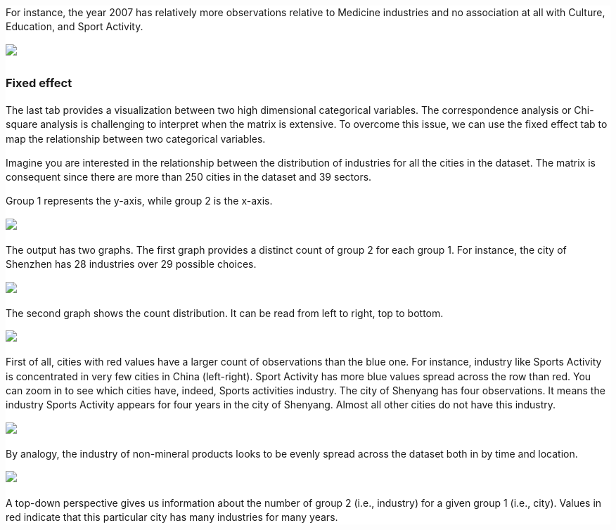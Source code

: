   

For instance, the year 2007 has relatively more observations relative to Medicine industries and no association at all with Culture, Education, and Sport Activity.

  

![](https://drive.google.com/uc?export=view&id=1rwLFN12qjG10IWdyit0BQdO0m7PJtwq7)

  

### Fixed effect

  

The last tab provides a visualization between two high dimensional categorical variables. The correspondence analysis or Chi-square analysis is challenging to interpret when the matrix is extensive. To overcome this issue, we can use the fixed effect tab to map the relationship between two categorical variables.

  

Imagine you are interested in the relationship between the distribution of industries for all the cities in the dataset. The matrix is consequent since there are more than 250 cities in the dataset and 39 sectors.

  

Group 1 represents the y-axis, while group 2 is the x-axis.

  

![](https://drive.google.com/uc?export=view&id=10q_iL-Pi3z3CVEd793-Ab5OkJSGLwv4n)

  

The output has two graphs. The first graph provides a distinct count of group 2 for each group 1. For instance, the city of Shenzhen has 28 industries over 29 possible choices.

  

![](https://drive.google.com/uc?export=view&id=1Z4p-GxH9_k6fnywtLRT_NP12mGMeTkoB)

  

The second graph shows the count distribution. It can be read from left to right, top to bottom.

  

![](https://drive.google.com/uc?export=view&id=11eN4skYLWIthzFfmyPm2I1pM85JEQBVE)

  

First of all, cities with red values have a larger count of observations than the blue one. For instance, industry like Sports Activity is concentrated in very few cities in China (left-right). Sport Activity has more blue values spread across the row than red. You can zoom in to see which cities have, indeed, Sports activities industry. The city of Shenyang has four observations. It means the industry Sports Activity appears for four years in the city of Shenyang. Almost all other cities do not have this industry.

  

![](https://drive.google.com/uc?export=view&id=1s0XlshJvQyHu7MuGTratr6ACilwwTTt2)

By analogy, the industry of non-mineral products looks to be evenly spread across the dataset both in by time and location.

  

![](https://drive.google.com/uc?export=view&id=1ZaY5wlLWvrafRVuy0KrX1oJYd_UTWRbJ)

  

A top-down perspective gives us information about the number of group 2 (i.e., industry) for a given group 1 (i.e., city). Values in red indicate that this particular city has many industries for many years.
